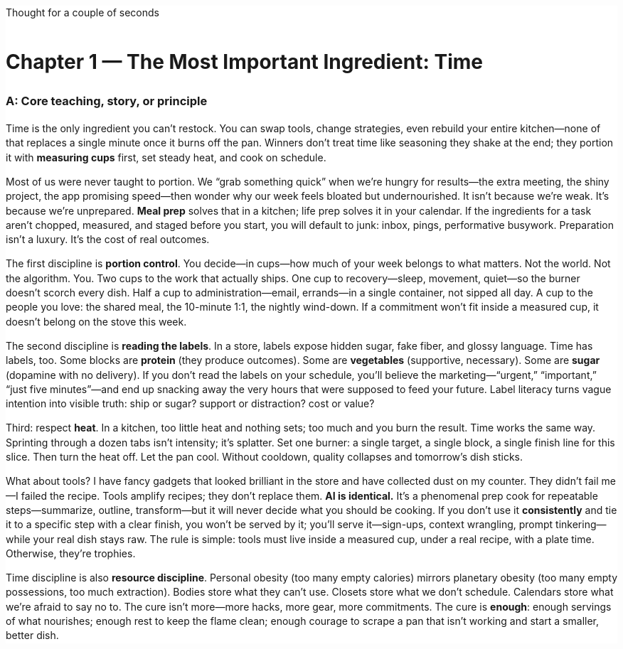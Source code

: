 Thought for a couple of seconds
 

# Chapter 1 — The Most Important Ingredient: Time
### A: Core teaching, story, or principle

Time is the only ingredient you can’t restock. You can swap tools, change strategies, even rebuild your entire kitchen—none of that replaces a single minute once it burns off the pan. Winners don’t treat time like seasoning they shake at the end; they portion it with **measuring cups** first, set steady heat, and cook on schedule.

Most of us were never taught to portion. We “grab something quick” when we’re hungry for results—the extra meeting, the shiny project, the app promising speed—then wonder why our week feels bloated but undernourished. It isn’t because we’re weak. It’s because we’re unprepared. **Meal prep** solves that in a kitchen; life prep solves it in your calendar. If the ingredients for a task aren’t chopped, measured, and staged before you start, you will default to junk: inbox, pings, performative busywork. Preparation isn’t a luxury. It’s the cost of real outcomes.

The first discipline is **portion control**. You decide—in cups—how much of your week belongs to what matters. Not the world. Not the algorithm. You. Two cups to the work that actually ships. One cup to recovery—sleep, movement, quiet—so the burner doesn’t scorch every dish. Half a cup to administration—email, errands—in a single container, not sipped all day. A cup to the people you love: the shared meal, the 10-minute 1:1, the nightly wind-down. If a commitment won’t fit inside a measured cup, it doesn’t belong on the stove this week.

The second discipline is **reading the labels**. In a store, labels expose hidden sugar, fake fiber, and glossy language. Time has labels, too. Some blocks are **protein** (they produce outcomes). Some are **vegetables** (supportive, necessary). Some are **sugar** (dopamine with no delivery). If you don’t read the labels on your schedule, you’ll believe the marketing—“urgent,” “important,” “just five minutes”—and end up snacking away the very hours that were supposed to feed your future. Label literacy turns vague intention into visible truth: ship or sugar? support or distraction? cost or value?

Third: respect **heat**. In a kitchen, too little heat and nothing sets; too much and you burn the result. Time works the same way. Sprinting through a dozen tabs isn’t intensity; it’s splatter. Set one burner: a single target, a single block, a single finish line for this slice. Then turn the heat off. Let the pan cool. Without cooldown, quality collapses and tomorrow’s dish sticks.

What about tools? I have fancy gadgets that looked brilliant in the store and have collected dust on my counter. They didn’t fail me—I failed the recipe. Tools amplify recipes; they don’t replace them. **AI is identical.** It’s a phenomenal prep cook for repeatable steps—summarize, outline, transform—but it will never decide what you should be cooking. If you don’t use it **consistently** and tie it to a specific step with a clear finish, you won’t be served by it; you’ll serve it—sign-ups, context wrangling, prompt tinkering—while your real dish stays raw. The rule is simple: tools must live inside a measured cup, under a real recipe, with a plate time. Otherwise, they’re trophies.

Time discipline is also **resource discipline**. Personal obesity (too many empty calories) mirrors planetary obesity (too many empty possessions, too much extraction). Bodies store what they can’t use. Closets store what we don’t schedule. Calendars store what we’re afraid to say no to. The cure isn’t more—more hacks, more gear, more commitments. The cure is **enough**: enough servings of what nourishes; enough rest to keep the flame clean; enough courage to scrape a pan that isn’t working and start a smaller, better dish.
